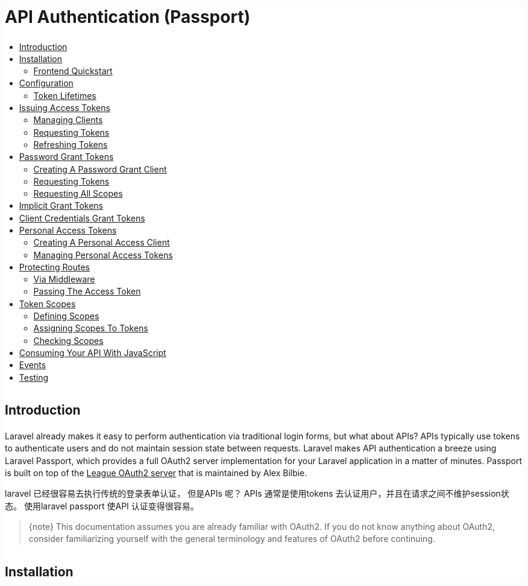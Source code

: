 # API Authentication (Passport)

- [Introduction](#introduction)
- [Installation](#installation)
    - [Frontend Quickstart](#frontend-quickstart)
- [Configuration](#configuration)
    - [Token Lifetimes](#token-lifetimes)
- [Issuing Access Tokens](#issuing-access-tokens)
    - [Managing Clients](#managing-clients)
    - [Requesting Tokens](#requesting-tokens)
    - [Refreshing Tokens](#refreshing-tokens)
- [Password Grant Tokens](#password-grant-tokens)
    - [Creating A Password Grant Client](#creating-a-password-grant-client)
    - [Requesting Tokens](#requesting-password-grant-tokens)
    - [Requesting All Scopes](#requesting-all-scopes)
- [Implicit Grant Tokens](#implicit-grant-tokens)
- [Client Credentials Grant Tokens](#client-credentials-grant-tokens)
- [Personal Access Tokens](#personal-access-tokens)
    - [Creating A Personal Access Client](#creating-a-personal-access-client)
    - [Managing Personal Access Tokens](#managing-personal-access-tokens)
- [Protecting Routes](#protecting-routes)
    - [Via Middleware](#via-middleware)
    - [Passing The Access Token](#passing-the-access-token)
- [Token Scopes](#token-scopes)
    - [Defining Scopes](#defining-scopes)
    - [Assigning Scopes To Tokens](#assigning-scopes-to-tokens)
    - [Checking Scopes](#checking-scopes)
- [Consuming Your API With JavaScript](#consuming-your-api-with-javascript)
- [Events](#events)
- [Testing](#testing)

<a name="introduction"></a>
## Introduction

Laravel already makes it easy to perform authentication via traditional login forms, but what about APIs? APIs typically use tokens to authenticate users and do not maintain session state between requests. Laravel makes API authentication a breeze using Laravel Passport, which provides a full OAuth2 server implementation for your Laravel application in a matter of minutes. Passport is built on top of the [League OAuth2 server](https://github.com/thephpleague/oauth2-server) that is maintained by Alex Bilbie.

laravel 已经很容易去执行传统的登录表单认证， 但是APIs 呢？ APIs 通常是使用tokens 去认证用户，并且在请求之间不维护session状态。 使用laravel passport 使API 认证变得很容易。

> {note} This documentation assumes you are already familiar with OAuth2. If you do not know anything about OAuth2, consider familiarizing yourself with the general terminology and features of OAuth2 before continuing.

<a name="installation"></a>
## Installation
